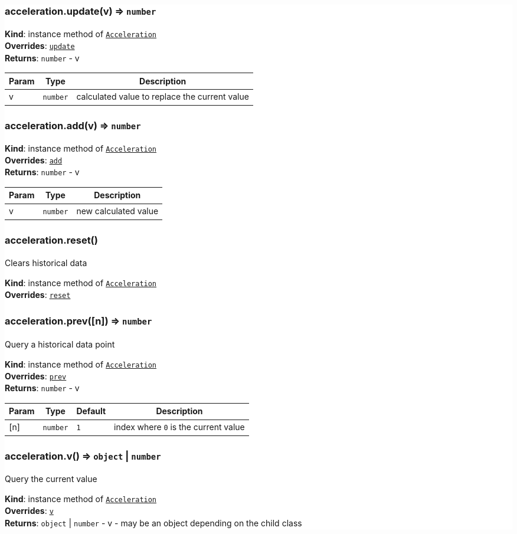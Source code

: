 ### acceleration.update(v) ⇒ <code>number</code>
**Kind**: instance method of [<code>Acceleration</code>](#Acceleration)  
**Overrides**: [<code>update</code>](#Indicator+update)  
**Returns**: <code>number</code> - v  

| Param | Type | Description |
| --- | --- | --- |
| v | <code>number</code> | calculated value to replace the current value |

<a name="Indicator+add"></a>

### acceleration.add(v) ⇒ <code>number</code>
**Kind**: instance method of [<code>Acceleration</code>](#Acceleration)  
**Overrides**: [<code>add</code>](#Indicator+add)  
**Returns**: <code>number</code> - v  

| Param | Type | Description |
| --- | --- | --- |
| v | <code>number</code> | new calculated value |

<a name="Indicator+reset"></a>

### acceleration.reset()
Clears historical data

**Kind**: instance method of [<code>Acceleration</code>](#Acceleration)  
**Overrides**: [<code>reset</code>](#Indicator+reset)  
<a name="Indicator+prev"></a>

### acceleration.prev([n]) ⇒ <code>number</code>
Query a historical data point

**Kind**: instance method of [<code>Acceleration</code>](#Acceleration)  
**Overrides**: [<code>prev</code>](#Indicator+prev)  
**Returns**: <code>number</code> - v  

| Param | Type | Default | Description |
| --- | --- | --- | --- |
| [n] | <code>number</code> | <code>1</code> | index where `0` is the current value |

<a name="Indicator+v"></a>

### acceleration.v() ⇒ <code>object</code> \| <code>number</code>
Query the current value

**Kind**: instance method of [<code>Acceleration</code>](#Acceleration)  
**Overrides**: [<code>v</code>](#Indicator+v)  
**Returns**: <code>object</code> \| <code>number</code> - v - may be an object depending on the child class  
<a name="Indicator+l"></a>
